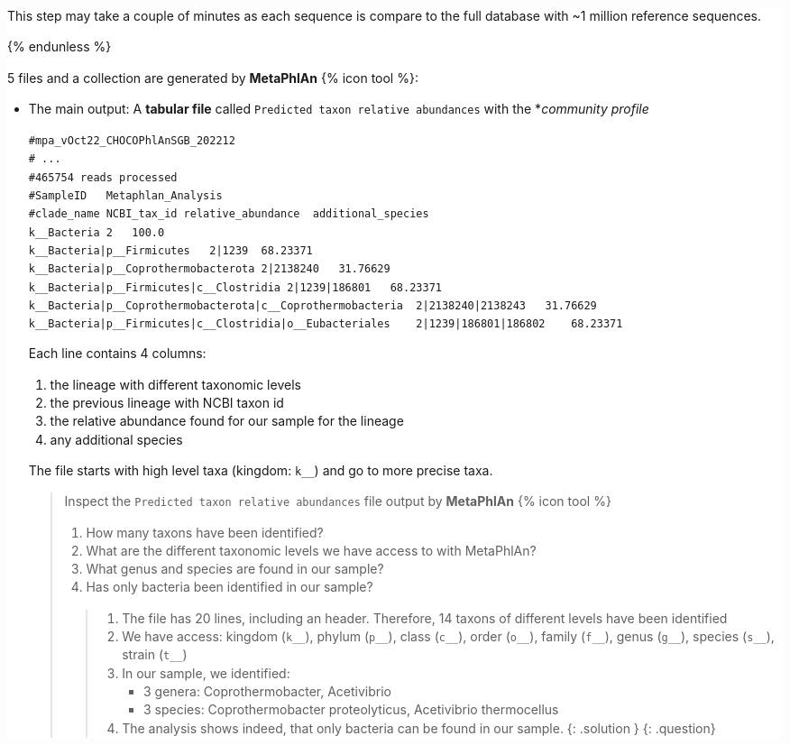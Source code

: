 This step may take a couple of minutes as each sequence is compare to the full database with ~1 million reference sequences.

{% endunless %}

5 files and a collection are generated by **MetaPhlAn** {% icon tool %}:

- The main output: A **tabular file** called `Predicted taxon relative abundances` with the **community profile*

    ```
    #mpa_vOct22_CHOCOPhlAnSGB_202212
    # ...
    #465754 reads processed
    #SampleID	Metaphlan_Analysis
    #clade_name	NCBI_tax_id	relative_abundance	additional_species
    k__Bacteria	2	100.0	
    k__Bacteria|p__Firmicutes	2|1239	68.23371	
    k__Bacteria|p__Coprothermobacterota	2|2138240	31.76629	
    k__Bacteria|p__Firmicutes|c__Clostridia	2|1239|186801	68.23371	
    k__Bacteria|p__Coprothermobacterota|c__Coprothermobacteria	2|2138240|2138243	31.76629	
    k__Bacteria|p__Firmicutes|c__Clostridia|o__Eubacteriales	2|1239|186801|186802	68.23371	
    ```

    Each line contains 4 columns:
    1. the lineage with different taxonomic levels
    2. the previous lineage with NCBI taxon id
    3. the relative abundance found for our sample for the lineage
    4. any additional species

    The file starts with high level taxa (kingdom: `k__`) and go to more precise taxa.

    > <question-title></question-title>
    >
    > Inspect the `Predicted taxon relative abundances` file output by **MetaPhlAn** {% icon tool %}
    >
    > 1. How many taxons have been identified?
    > 2. What are the different taxonomic levels we have access to with MetaPhlAn?
    > 3. What genus and species are found in our sample?
    > 4. Has only bacteria been identified in our sample?
    >
    > > <solution-title></solution-title>
    > > 1. The file has 20 lines, including an header. Therefore, 14 taxons of different levels have been identified
    > > 2. We have access: kingdom (`k__`), phylum (`p__`), class (`c__`), order (`o__`), family (`f__`), genus (`g__`), species (`s__`), strain (`t__`)
    > > 3. In our sample, we identified:
    > >     - 3 genera: Coprothermobacter, Acetivibrio
    > >     - 3 species: Coprothermobacter proteolyticus, Acetivibrio thermocellus
    > > 4. The analysis shows indeed, that only bacteria can be found in our sample.
    > {: .solution }
    {: .question}
